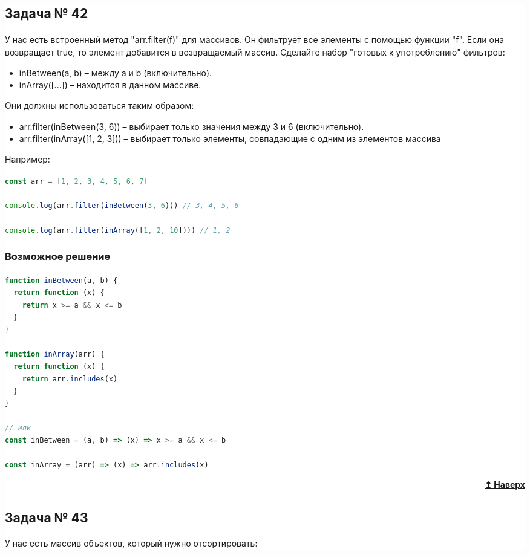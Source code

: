 ## Задача № 42

У нас есть встроенный метод "arr.filter(f)" для массивов. Он фильтрует все элементы с помощью функции "f". Если она возвращает true, то элемент добавится в возвращаемый массив. Сделайте набор "готовых к употреблению" фильтров:

- inBetween(a, b) – между a и b (включительно).
- inArray([...]) – находится в данном массиве.

Они должны использоваться таким образом:

- arr.filter(inBetween(3, 6)) – выбирает только значения между 3 и 6 (включительно).
- arr.filter(inArray([1, 2, 3])) – выбирает только элементы, совпадающие с одним из элементов массива

Например:

```js
const arr = [1, 2, 3, 4, 5, 6, 7]

console.log(arr.filter(inBetween(3, 6))) // 3, 4, 5, 6

console.log(arr.filter(inArray([1, 2, 10]))) // 1, 2
```

### Возможное решение

```js
function inBetween(a, b) {
  return function (x) {
    return x >= a && x <= b
  }
}

function inArray(arr) {
  return function (x) {
    return arr.includes(x)
  }
}

// или
const inBetween = (a, b) => (x) => x >= a && x <= b

const inArray = (arr) => (x) => arr.includes(x)
```

<div align="right">
  <b><a href="#">↥ Наверх</a></b>
</div>

## Задача № 43

У нас есть массив объектов, который нужно отсортировать:
